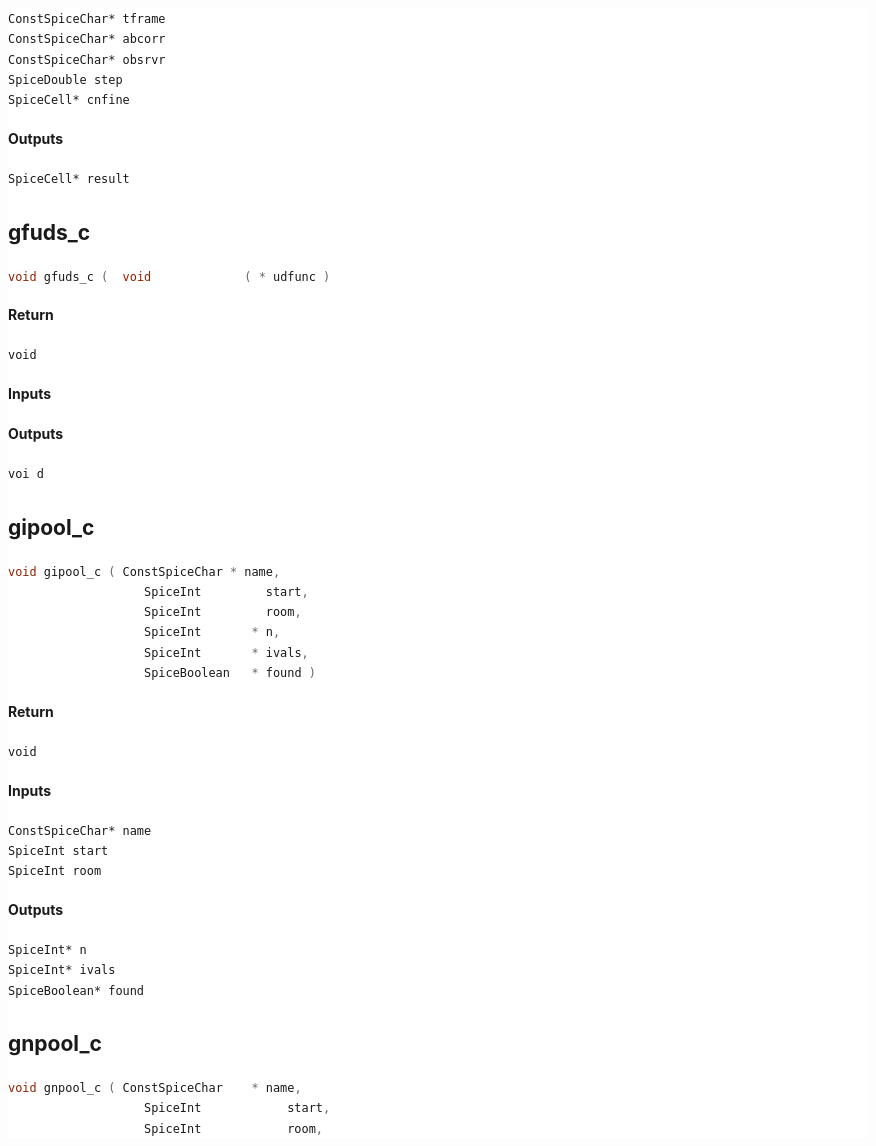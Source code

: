 ```
ConstSpiceChar* tframe
ConstSpiceChar* abcorr
ConstSpiceChar* obsrvr
SpiceDouble step
SpiceCell* cnfine

```
#### Outputs
```
SpiceCell* result

```
## gfuds_c
```c
void gfuds_c (  void             ( * udfunc )
```
#### Return
```
void
```
#### Inputs
```

```
#### Outputs
```
voi d

```
## gipool_c
```c
void gipool_c ( ConstSpiceChar * name,
                   SpiceInt         start,
                   SpiceInt         room,
                   SpiceInt       * n,
                   SpiceInt       * ivals,
                   SpiceBoolean   * found )
```
#### Return
```
void
```
#### Inputs
```
ConstSpiceChar* name
SpiceInt start
SpiceInt room

```
#### Outputs
```
SpiceInt* n
SpiceInt* ivals
SpiceBoolean* found

```
## gnpool_c
```c
void gnpool_c ( ConstSpiceChar    * name,
                   SpiceInt            start,
                   SpiceInt            room,
```